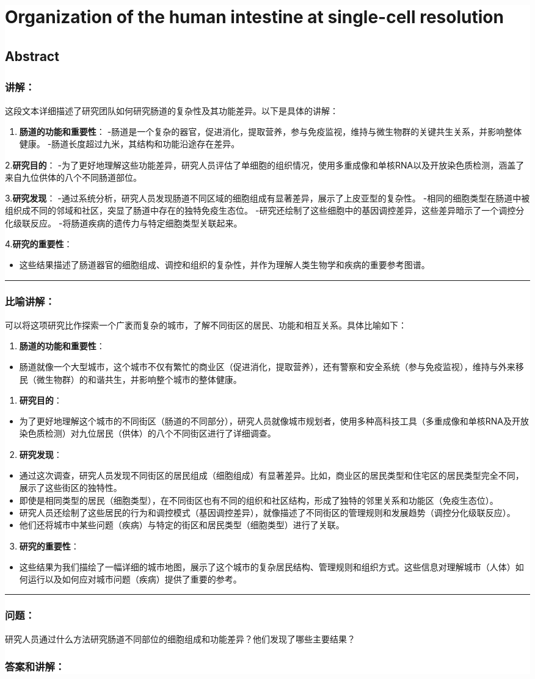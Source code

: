 # Organization of the human intestine at single-cell resolution

## Abstract

### 讲解：

这段文本详细描述了研究团队如何研究肠道的复杂性及其功能差异。以下是具体的讲解：

1. **肠道的功能和重要性**：
-肠道是一个复杂的器官，促进消化，提取营养，参与免疫监视，维持与微生物群的关键共生关系，并影响整体健康。
-肠道长度超过九米，其结构和功能沿途存在差异。

2.**研究目的**：
-为了更好地理解这些功能差异，研究人员评估了单细胞的组织情况，使用多重成像和单核RNA以及开放染色质检测，涵盖了来自九位供体的八个不同肠道部位。

3.**研究发现**：
-通过系统分析，研究人员发现肠道不同区域的细胞组成有显著差异，展示了上皮亚型的复杂性。
-相同的细胞类型在肠道中被组织成不同的邻域和社区，突显了肠道中存在的独特免疫生态位。
-研究还绘制了这些细胞中的基因调控差异，这些差异暗示了一个调控分化级联反应。
-将肠道疾病的遗传力与特定细胞类型关联起来。

4.**研究的重要性**：
- 这些结果描述了肠道器官的细胞组成、调控和组织的复杂性，并作为理解人类生物学和疾病的重要参考图谱。

*****

### 比喻讲解：

可以将这项研究比作探索一个广袤而复杂的城市，了解不同街区的居民、功能和相互关系。具体比喻如下：

1. **肠道的功能和重要性**：
- 肠道就像一个大型城市，这个城市不仅有繁忙的商业区（促进消化，提取营养），还有警察和安全系统（参与免疫监视），维持与外来移民（微生物群）的和谐共生，并影响整个城市的整体健康。

1. **研究目的**：
- 为了更好地理解这个城市的不同街区（肠道的不同部分），研究人员就像城市规划者，使用多种高科技工具（多重成像和单核RNA及开放染色质检测）对九位居民（供体）的八个不同街区进行了详细调查。

2. **研究发现**：
- 通过这次调查，研究人员发现不同街区的居民组成（细胞组成）有显著差异。比如，商业区的居民类型和住宅区的居民类型完全不同，展示了这些街区的独特性。
- 即使是相同类型的居民（细胞类型），在不同街区也有不同的组织和社区结构，形成了独特的邻里关系和功能区（免疫生态位）。
- 研究人员还绘制了这些居民的行为和调控模式（基因调控差异），就像描述了不同街区的管理规则和发展趋势（调控分化级联反应）。
- 他们还将城市中某些问题（疾病）与特定的街区和居民类型（细胞类型）进行了关联。

3. **研究的重要性**：
- 这些结果为我们描绘了一幅详细的城市地图，展示了这个城市的复杂居民结构、管理规则和组织方式。这些信息对理解城市（人体）如何运行以及如何应对城市问题（疾病）提供了重要的参考。

*****

### 问题：

研究人员通过什么方法研究肠道不同部位的细胞组成和功能差异？他们发现了哪些主要结果？

### 答案和讲解：
